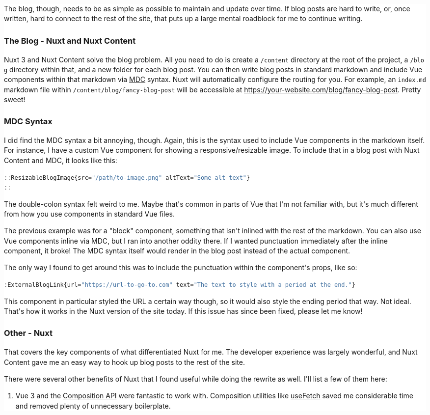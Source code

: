 The blog, though, needs to be as simple as possible to maintain and update over time. If blog posts are hard to write, or, once written, hard to connect to the rest of the site, that puts up a large mental roadblock for me to continue writing.

### The Blog - Nuxt and Nuxt Content

Nuxt 3 and Nuxt Content solve the blog problem. All you need to do is create a `/content` directory at the root of the project, a `/blog` directory within that, and a new folder for each blog post. You can then write blog posts in standard markdown and include Vue components within that markdown via <a href="https://content.nuxtjs.org/guide/writing/mdc" target="_blank">MDC</a> syntax. Nuxt will automatically configure the routing for you. For example, an `index.md` markdown file within `/content/blog/fancy-blog-post` will be accessible at https://your-website.com/blog/fancy-blog-post. Pretty sweet!

### MDC Syntax

I did find the MDC syntax a bit annoying, though. Again, this is the syntax used to include Vue components in the markdown itself. For instance, I have a custom Vue component for showing a responsive/resizable image. To include that in a blog post with Nuxt Content and MDC, it looks like this:

```js
::ResizableBlogImage{src="/path/to-image.png" altText="Some alt text"}
::
```

The double-colon syntax felt weird to me. Maybe that's common in parts of Vue that I'm not familiar with, but it's much different from how you use components in standard Vue files.

The previous example was for a "block" component, something that isn't inlined with the rest of the markdown. You can also use Vue components inline via MDC, but I ran into another oddity there. If I wanted punctuation immediately after the inline component, it broke! The MDC syntax itself would render in the blog post instead of the actual component.

The only way I found to get around this was to include the punctuation within the component's props, like so:

```js
:ExternalBlogLink{url="https://url-to-go-to.com" text="The text to style with a period at the end."}
```

This component in particular styled the URL a certain way though, so it would also style the ending period that way. Not ideal. That's how it works in the Nuxt version of the site today. If this issue has since been fixed, please let me know!

### Other - Nuxt

That covers the key components of what differentiated Nuxt for me. The developer experience was largely wonderful, and Nuxt Content gave me an easy way to hook up blog posts to the rest of the site.

There were several other benefits of Nuxt that I found useful while doing the rewrite as well. I'll list a few of them here:

1. Vue 3 and the <a href="https://vuejs.org/guide/extras/composition-api-faq.html#why-composition-api" target="_blank">Composition API</a> were fantastic to work with. Composition utilities like <a href="https://vueuse.org/core/useFetch/" target="_blank">useFetch</a> saved me considerable time and removed plenty of unnecessary boilerplate.
